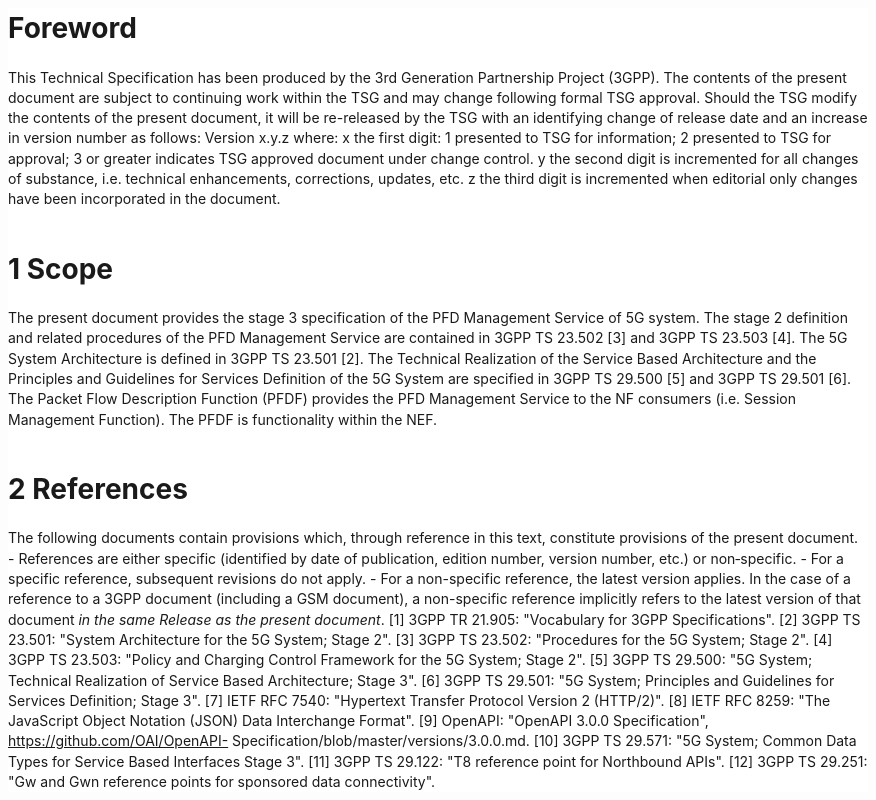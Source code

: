 # Foreword
This Technical Specification has been produced by the 3rd Generation
Partnership Project (3GPP).
The contents of the present document are subject to continuing work within the
TSG and may change following formal TSG approval. Should the TSG modify the
contents of the present document, it will be re-released by the TSG with an
identifying change of release date and an increase in version number as
follows:
Version x.y.z
where:
x the first digit:
1 presented to TSG for information;
2 presented to TSG for approval;
3 or greater indicates TSG approved document under change control.
y the second digit is incremented for all changes of substance, i.e. technical
enhancements, corrections, updates, etc.
z the third digit is incremented when editorial only changes have been
incorporated in the document.
# 1 Scope
The present document provides the stage 3 specification of the PFD Management
Service of 5G system.
The stage 2 definition and related procedures of the PFD Management Service
are contained in 3GPP TS 23.502 [3] and 3GPP TS 23.503 [4]. The 5G System
Architecture is defined in 3GPP TS 23.501 [2].
The Technical Realization of the Service Based Architecture and the Principles
and Guidelines for Services Definition of the 5G System are specified in 3GPP
TS 29.500 [5] and 3GPP TS 29.501 [6].
The Packet Flow Description Function (PFDF) provides the PFD Management
Service to the NF consumers (i.e. Session Management Function). The PFDF is
functionality within the NEF.
# 2 References
The following documents contain provisions which, through reference in this
text, constitute provisions of the present document.
\- References are either specific (identified by date of publication, edition
number, version number, etc.) or non‑specific.
\- For a specific reference, subsequent revisions do not apply.
\- For a non-specific reference, the latest version applies. In the case of a
reference to a 3GPP document (including a GSM document), a non-specific
reference implicitly refers to the latest version of that document _in the
same Release as the present document_.
[1] 3GPP TR 21.905: \"Vocabulary for 3GPP Specifications\".
[2] 3GPP TS 23.501: \"System Architecture for the 5G System; Stage 2\".
[3] 3GPP TS 23.502: \"Procedures for the 5G System; Stage 2\".
[4] 3GPP TS 23.503: \"Policy and Charging Control Framework for the 5G System;
Stage 2\".
[5] 3GPP TS 29.500: \"5G System; Technical Realization of Service Based
Architecture; Stage 3\".
[6] 3GPP TS 29.501: \"5G System; Principles and Guidelines for Services
Definition; Stage 3\".
[7] IETF RFC 7540: \"Hypertext Transfer Protocol Version 2 (HTTP/2)\".
[8] IETF RFC 8259: \"The JavaScript Object Notation (JSON) Data Interchange
Format\".
[9] OpenAPI: \"OpenAPI 3.0.0 Specification\", https://github.com/OAI/OpenAPI-
Specification/blob/master/versions/3.0.0.md.
[10] 3GPP TS 29.571: \"5G System; Common Data Types for Service Based
Interfaces Stage 3\".
[11] 3GPP TS 29.122: \"T8 reference point for Northbound APIs\".
[12] 3GPP TS 29.251: \"Gw and Gwn reference points for sponsored data
connectivity\".